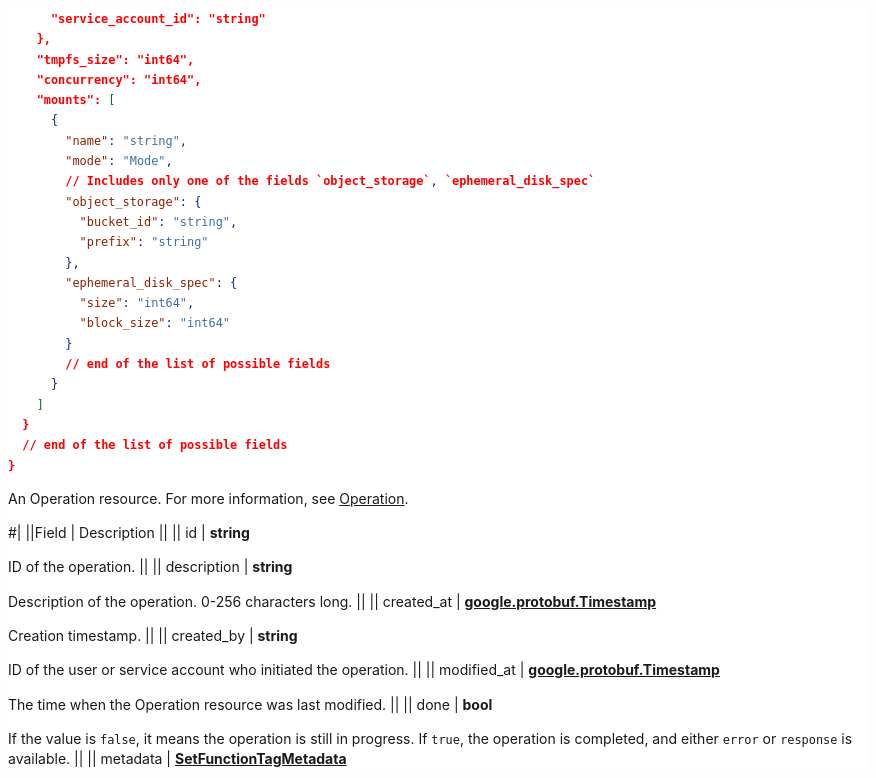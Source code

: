 ```json
      "service_account_id": "string"
    },
    "tmpfs_size": "int64",
    "concurrency": "int64",
    "mounts": [
      {
        "name": "string",
        "mode": "Mode",
        // Includes only one of the fields `object_storage`, `ephemeral_disk_spec`
        "object_storage": {
          "bucket_id": "string",
          "prefix": "string"
        },
        "ephemeral_disk_spec": {
          "size": "int64",
          "block_size": "int64"
        }
        // end of the list of possible fields
      }
    ]
  }
  // end of the list of possible fields
}
```

An Operation resource. For more information, see [Operation](/docs/api-design-guide/concepts/operation).

#|
||Field | Description ||
|| id | **string**

ID of the operation. ||
|| description | **string**

Description of the operation. 0-256 characters long. ||
|| created_at | **[google.protobuf.Timestamp](https://developers.google.com/protocol-buffers/docs/reference/google.protobuf#timestamp)**

Creation timestamp. ||
|| created_by | **string**

ID of the user or service account who initiated the operation. ||
|| modified_at | **[google.protobuf.Timestamp](https://developers.google.com/protocol-buffers/docs/reference/google.protobuf#timestamp)**

The time when the Operation resource was last modified. ||
|| done | **bool**

If the value is `false`, it means the operation is still in progress.
If `true`, the operation is completed, and either `error` or `response` is available. ||
|| metadata | **[SetFunctionTagMetadata](#yandex.cloud.serverless.functions.v1.SetFunctionTagMetadata)**
